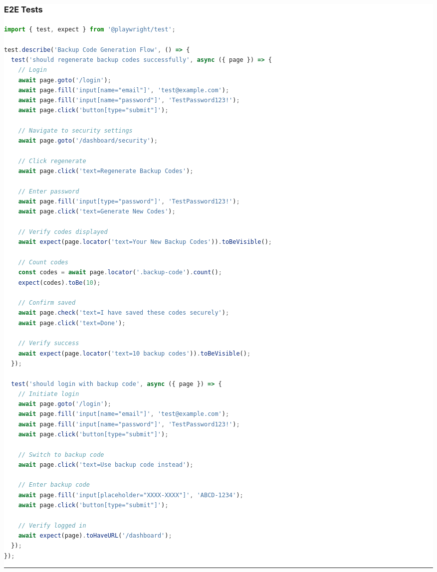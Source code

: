 ### E2E Tests

```typescript
import { test, expect } from '@playwright/test';

test.describe('Backup Code Generation Flow', () => {
  test('should regenerate backup codes successfully', async ({ page }) => {
    // Login
    await page.goto('/login');
    await page.fill('input[name="email"]', 'test@example.com');
    await page.fill('input[name="password"]', 'TestPassword123!');
    await page.click('button[type="submit"]');
    
    // Navigate to security settings
    await page.goto('/dashboard/security');
    
    // Click regenerate
    await page.click('text=Regenerate Backup Codes');
    
    // Enter password
    await page.fill('input[type="password"]', 'TestPassword123!');
    await page.click('text=Generate New Codes');
    
    // Verify codes displayed
    await expect(page.locator('text=Your New Backup Codes')).toBeVisible();
    
    // Count codes
    const codes = await page.locator('.backup-code').count();
    expect(codes).toBe(10);
    
    // Confirm saved
    await page.check('text=I have saved these codes securely');
    await page.click('text=Done');
    
    // Verify success
    await expect(page.locator('text=10 backup codes')).toBeVisible();
  });
  
  test('should login with backup code', async ({ page }) => {
    // Initiate login
    await page.goto('/login');
    await page.fill('input[name="email"]', 'test@example.com');
    await page.fill('input[name="password"]', 'TestPassword123!');
    await page.click('button[type="submit"]');
    
    // Switch to backup code
    await page.click('text=Use backup code instead');
    
    // Enter backup code
    await page.fill('input[placeholder="XXXX-XXXX"]', 'ABCD-1234');
    await page.click('button[type="submit"]');
    
    // Verify logged in
    await expect(page).toHaveURL('/dashboard');
  });
});
```

---